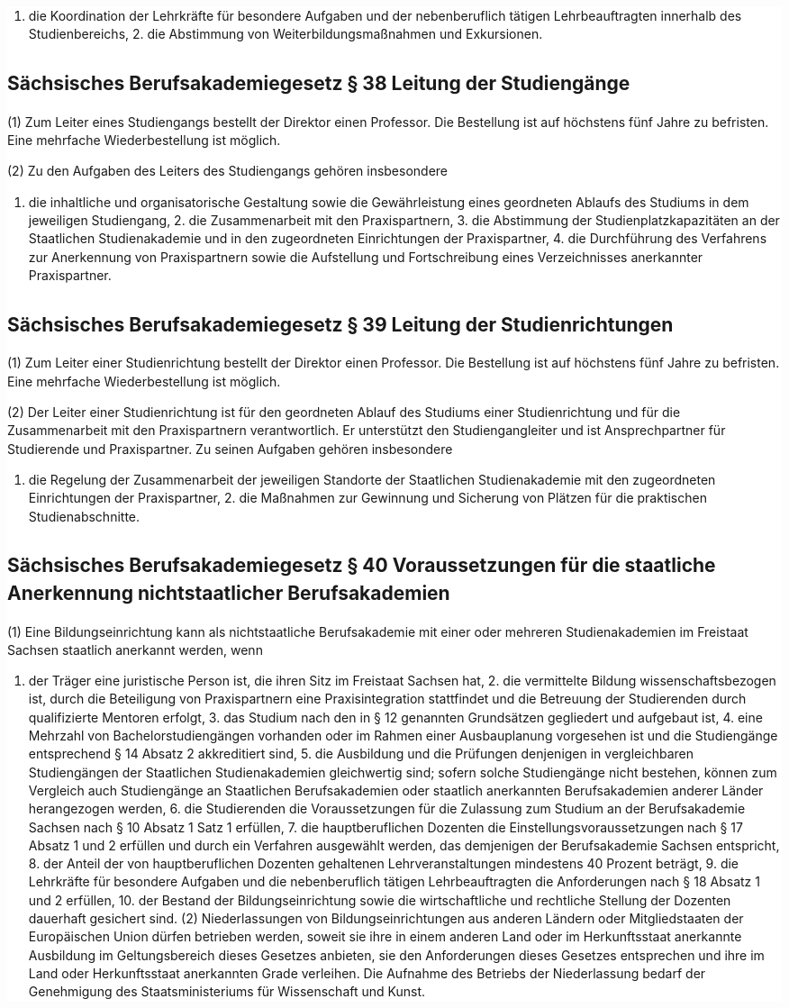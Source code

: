 1. die Koordination der Lehrkräfte für besondere Aufgaben und der nebenberuflich tätigen Lehrbeauftragten innerhalb des Studienbereichs, 2. die Abstimmung von Weiterbildungsmaßnahmen und Exkursionen. 
## Sächsisches Berufsakademiegesetz § 38  Leitung der Studiengänge

(1) Zum Leiter eines Studiengangs bestellt der Direktor einen Professor. Die Bestellung ist auf höchstens fünf Jahre zu befristen. Eine mehrfache Wiederbestellung ist möglich.

(2) Zu den Aufgaben des Leiters des Studiengangs gehören insbesondere

1. die inhaltliche und organisatorische Gestaltung sowie die Gewährleistung eines geordneten Ablaufs des Studiums in dem jeweiligen Studiengang, 2. die Zusammenarbeit mit den Praxispartnern, 3. die Abstimmung der Studienplatzkapazitäten an der Staatlichen Studienakademie und in den zugeordneten Einrichtungen der Praxispartner, 4. die Durchführung des Verfahrens zur Anerkennung von Praxispartnern sowie die Aufstellung und Fortschreibung eines Verzeichnisses anerkannter Praxispartner. 
## Sächsisches Berufsakademiegesetz § 39  Leitung der Studienrichtungen

(1) Zum Leiter einer Studienrichtung bestellt der Direktor einen Professor. Die Bestellung ist auf höchstens fünf Jahre zu befristen. Eine mehrfache Wiederbestellung ist möglich.

(2) Der Leiter einer Studienrichtung ist für den geordneten Ablauf des Studiums einer Studienrichtung und für die Zusammenarbeit mit den Praxispartnern verantwortlich. Er unterstützt den Studiengangleiter und ist Ansprechpartner für Studierende und Praxispartner. Zu seinen Aufgaben gehören insbesondere

1. die Regelung der Zusammenarbeit der jeweiligen Standorte der Staatlichen Studienakademie mit den zugeordneten Einrichtungen der Praxispartner, 2. die Maßnahmen zur Gewinnung und Sicherung von Plätzen für die praktischen Studienabschnitte. 
## Sächsisches Berufsakademiegesetz § 40  Voraussetzungen für die staatliche Anerkennung nichtstaatlicher Berufsakademien

(1) Eine Bildungseinrichtung kann als nichtstaatliche Berufsakademie mit einer oder mehreren Studienakademien im Freistaat Sachsen staatlich anerkannt werden, wenn

1. der Träger eine juristische Person ist, die ihren Sitz im Freistaat Sachsen hat, 2. die vermittelte Bildung wissenschaftsbezogen ist, durch die Beteiligung von Praxispartnern eine Praxisintegration stattfindet und die Betreuung der Studierenden durch qualifizierte Mentoren erfolgt, 3. das Studium nach den in § 12 genannten Grundsätzen gegliedert und aufgebaut ist, 4. eine Mehrzahl von Bachelorstudiengängen vorhanden oder im Rahmen einer Ausbauplanung vorgesehen ist und die Studiengänge entsprechend § 14 Absatz 2 akkreditiert sind, 5. die Ausbildung und die Prüfungen denjenigen in vergleichbaren Studiengängen der Staatlichen Studienakademien gleichwertig sind; sofern solche Studiengänge nicht bestehen, können zum Vergleich auch Studiengänge an Staatlichen Berufsakademien oder staatlich anerkannten Berufsakademien anderer Länder herangezogen werden, 6. die Studierenden die Voraussetzungen für die Zulassung zum Studium an der Berufsakademie Sachsen nach § 10 Absatz 1 Satz 1 erfüllen, 7. die hauptberuflichen Dozenten die Einstellungsvoraussetzungen nach § 17 Absatz 1 und 2 erfüllen und durch ein Verfahren ausgewählt werden, das demjenigen der Berufsakademie Sachsen entspricht, 8. der Anteil der von hauptberuflichen Dozenten gehaltenen Lehrveranstaltungen mindestens 40 Prozent beträgt, 9. die Lehrkräfte für besondere Aufgaben und die nebenberuflich tätigen Lehrbeauftragten die Anforderungen nach § 18 Absatz 1 und 2 erfüllen, 10. der Bestand der Bildungseinrichtung sowie die wirtschaftliche und rechtliche Stellung der Dozenten dauerhaft gesichert sind. (2) Niederlassungen von Bildungseinrichtungen aus anderen Ländern oder Mitgliedstaaten der Europäischen Union dürfen betrieben werden, soweit sie ihre in einem anderen Land oder im Herkunftsstaat anerkannte Ausbildung im Geltungsbereich dieses Gesetzes anbieten, sie den Anforderungen dieses Gesetzes entsprechen und ihre im Land oder Herkunftsstaat anerkannten Grade verleihen. Die Aufnahme des Betriebs der Niederlassung bedarf der Genehmigung des Staatsministeriums für Wissenschaft und Kunst.
